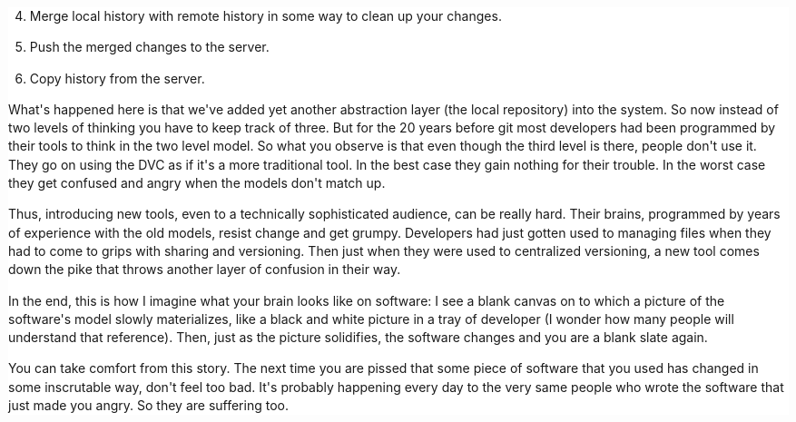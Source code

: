 4. Merge local history with remote history in some way to clean up your changes.

5. Push the merged changes to the server.

6. Copy history from the server.

What's happened here is that we've added yet another abstraction layer (the local repository) into the system. So now instead of two levels of thinking you have to keep track of three. But for the 20 years before git most developers had been programmed by their tools to think in the two level model. So what you observe is that even though the third level is there, people don't use it. They go on using the DVC as if it's a more traditional tool. In the best case they gain nothing for their trouble. In the worst case they get confused and angry when the models don't match up.

Thus, introducing new tools, even to a  technically sophisticated audience, can be really hard. Their brains, programmed by years of experience with the old models, resist change and get grumpy. Developers had just gotten used to managing files when they had to come to grips with sharing and versioning. Then just when they were used to centralized versioning, a new tool comes down the pike that throws another layer of confusion in their way.

In the end, this is how I imagine what your brain looks like on software: I see a blank canvas on to which a picture of the software's model slowly materializes, like a black and white picture in a tray of developer (I wonder how many people will understand that reference). Then, just as the picture solidifies, the software changes and you are a blank slate again.

You can take comfort from this story. The next time you are pissed that some piece of software that you used has changed in some inscrutable way, don't feel too bad. It's probably happening every day to the very same people who wrote the software that just made you angry. So they are suffering too.

